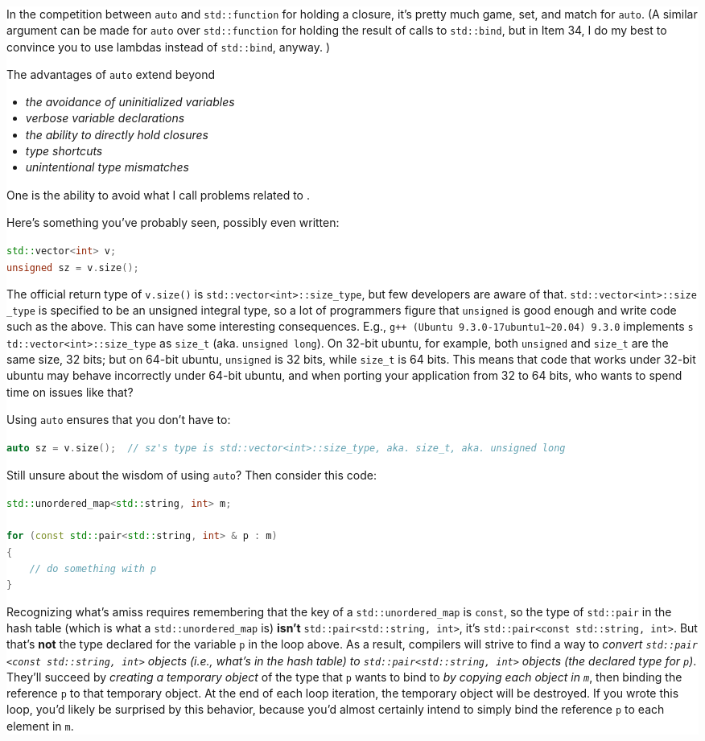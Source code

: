 In the competition between `auto` and `std::function` for holding a closure, it’s pretty much game, set, and match for `auto`. 
(A similar argument can be made for `auto` over `std::function` for holding the result of calls to `std::bind`, 
but in Item 34, I do my best to convince you to use lambdas instead of `std::bind`, anyway. )


The advantages of `auto` extend beyond 

- *the avoidance of uninitialized variables*
- *verbose variable declarations*
- *the ability to directly hold closures*
- *type shortcuts*
- *unintentional type mismatches*

One is the ability to avoid what I call problems related to . 


Here’s something you’ve probably seen, possibly even written: 
```c++
std::vector<int> v;
unsigned sz = v.size();
```
The official return type of `v.size()` is `std::vector<int>::size_type`, but few developers are aware of that. 
`std::vector<int>::size_type` is specified to be an unsigned integral type, 
so a lot of programmers figure that `unsigned` is good enough and write code such as the above. 
This can have some interesting consequences. 
E.g., `g++ (Ubuntu 9.3.0-17ubuntu1~20.04) 9.3.0` implements `std::vector<int>::size_type` as `size_t` (aka. `unsigned long`). 
On 32-bit ubuntu, for example, both `unsigned` and `size_t` are the same size, 32 bits; 
but on 64-bit ubuntu, `unsigned` is 32 bits, while `size_t` is 64 bits. 
This means that code that works under 32-bit ubuntu may behave incorrectly under 64-bit ubuntu, 
and when porting your application from 32 to 64 bits, who wants to spend time on issues like that? 


Using `auto` ensures that you don’t have to: 
```c++
auto sz = v.size();  // sz's type is std::vector<int>::size_type, aka. size_t, aka. unsigned long
```
Still unsure about the wisdom of using `auto`? Then consider this code: 
```c++
std::unordered_map<std::string, int> m;

for (const std::pair<std::string, int> & p : m)
{
    // do something with p
}
```
Recognizing what’s amiss requires remembering that the key of a `std::unordered_map` is `const`, 
so the type of `std::pair` in the hash table (which is what a `std::unordered_map` is) 
**isn’t** `std::pair<std::string, int>`, it’s `std::pair<const std::string, int>`. 
But that’s **not** the type declared for the variable `p` in the loop above. 
As a result, compilers will strive to find a way to 
*convert `std::pair<const std::string, int>` objects (i.e., what’s in the hash table) to 
`std::pair<std::string, int>` objects (the declared type for `p`)*. 
They’ll succeed by *creating a temporary object* of the type that `p` wants to bind to 
*by copying each object in `m`*, then binding the reference `p` to that temporary object. 
At the end of each loop iteration, the temporary object will be destroyed. 
If you wrote this loop, you’d likely be surprised by this behavior, 
because you’d almost certainly intend to simply bind the reference `p` to each element in `m`. 
